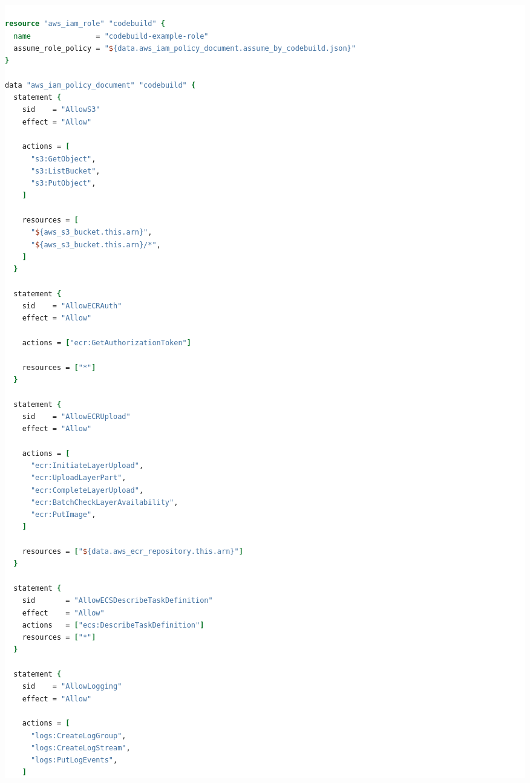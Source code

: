 ```tcl

resource "aws_iam_role" "codebuild" {
  name               = "codebuild-example-role"
  assume_role_policy = "${data.aws_iam_policy_document.assume_by_codebuild.json}"
}

data "aws_iam_policy_document" "codebuild" {
  statement {
    sid    = "AllowS3"
    effect = "Allow"

    actions = [
      "s3:GetObject",
      "s3:ListBucket",
      "s3:PutObject",
    ]

    resources = [
      "${aws_s3_bucket.this.arn}",
      "${aws_s3_bucket.this.arn}/*",
    ]
  }

  statement {
    sid    = "AllowECRAuth"
    effect = "Allow"

    actions = ["ecr:GetAuthorizationToken"]

    resources = ["*"]
  }

  statement {
    sid    = "AllowECRUpload"
    effect = "Allow"

    actions = [
      "ecr:InitiateLayerUpload",
      "ecr:UploadLayerPart",
      "ecr:CompleteLayerUpload",
      "ecr:BatchCheckLayerAvailability",
      "ecr:PutImage",
    ]

    resources = ["${data.aws_ecr_repository.this.arn}"]
  }

  statement {
    sid       = "AllowECSDescribeTaskDefinition"
    effect    = "Allow"
    actions   = ["ecs:DescribeTaskDefinition"]
    resources = ["*"]
  }

  statement {
    sid    = "AllowLogging"
    effect = "Allow"

    actions = [
      "logs:CreateLogGroup",
      "logs:CreateLogStream",
      "logs:PutLogEvents",
    ]
```